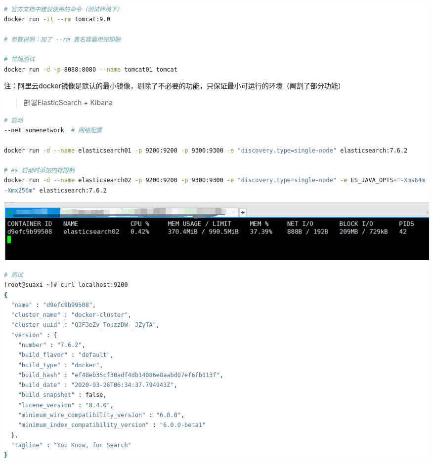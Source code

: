 ```bash
# 官方文档中建议使用的命令（测试环境下）
docker run -it --rm tomcat:9.0

# 参数说明：加了 --rm 表名容器用完即删

# 常规测试
docker run -d -p 8088:8080 --name tomcat01 tomcat

```

注：阿里云docker镜像是默认的最小镜像，剔除了不必要的功能，只保证最小可运行的环境（阉割了部分功能）



> 部署ElasticSearch + Kibana

```bash
# 启动
--net somenetwork  # 网络配置

docker run -d --name elasticsearch01 -p 9200:9200 -p 9300:9300 -e "discovery.type=single-node" elasticsearch:7.6.2

# es 启动时添加内存限制
docker run -d --name elasticsearch02 -p 9200:9200 -p 9300:9300 -e "discovery.type=single-node" -e ES_JAVA_OPTS="-Xms64m -Xmx256m" elasticsearch:7.6.2
```

![1.ElasticSearch添加内存限制](static\4.docker练习\1.ElasticSearch添加内存限制.png)

```bash
# 测试
[root@suaxi ~]# curl localhost:9200
{
  "name" : "d9efc9b99508",
  "cluster_name" : "docker-cluster",
  "cluster_uuid" : "Q3F3eZv_TouzzDW-_JZyTA",
  "version" : {
    "number" : "7.6.2",
    "build_flavor" : "default",
    "build_type" : "docker",
    "build_hash" : "ef48eb35cf30adf4db14086e8aabd07ef6fb113f",
    "build_date" : "2020-03-26T06:34:37.794943Z",
    "build_snapshot" : false,
    "lucene_version" : "8.4.0",
    "minimum_wire_compatibility_version" : "6.8.0",
    "minimum_index_compatibility_version" : "6.0.0-beta1"
  },
  "tagline" : "You Know, for Search"
}

```
